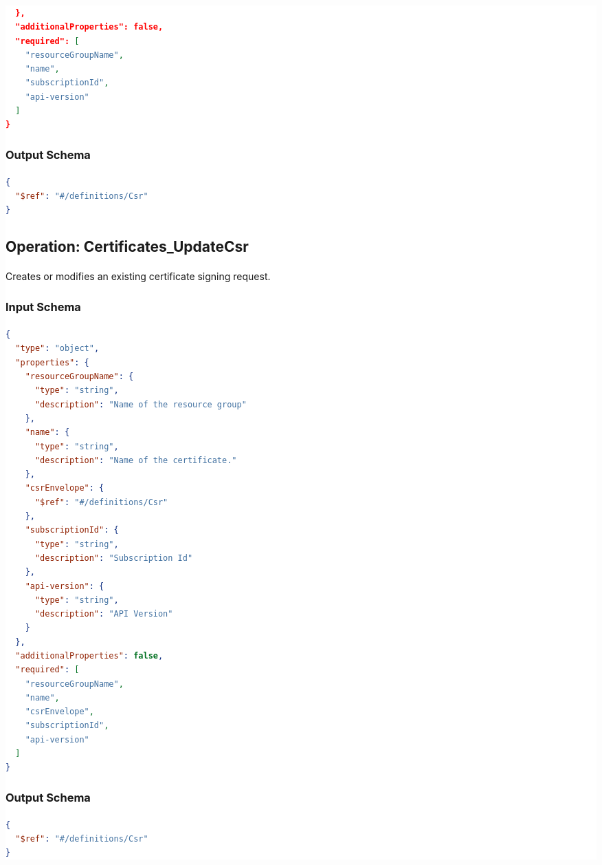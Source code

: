 ```json
  },
  "additionalProperties": false,
  "required": [
    "resourceGroupName",
    "name",
    "subscriptionId",
    "api-version"
  ]
}
```
### Output Schema
```json
{
  "$ref": "#/definitions/Csr"
}
```
## Operation: Certificates_UpdateCsr
Creates or modifies an existing certificate signing request.

### Input Schema
```json
{
  "type": "object",
  "properties": {
    "resourceGroupName": {
      "type": "string",
      "description": "Name of the resource group"
    },
    "name": {
      "type": "string",
      "description": "Name of the certificate."
    },
    "csrEnvelope": {
      "$ref": "#/definitions/Csr"
    },
    "subscriptionId": {
      "type": "string",
      "description": "Subscription Id"
    },
    "api-version": {
      "type": "string",
      "description": "API Version"
    }
  },
  "additionalProperties": false,
  "required": [
    "resourceGroupName",
    "name",
    "csrEnvelope",
    "subscriptionId",
    "api-version"
  ]
}
```
### Output Schema
```json
{
  "$ref": "#/definitions/Csr"
}
```